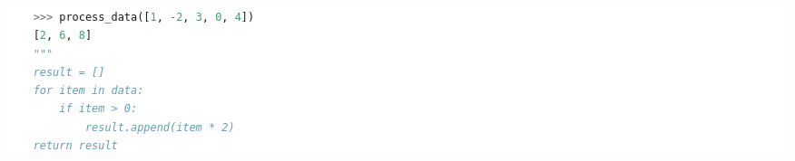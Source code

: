 ```python
    >>> process_data([1, -2, 3, 0, 4])
    [2, 6, 8]
    """
    result = []
    for item in data:
        if item > 0:
            result.append(item * 2)
    return result
```